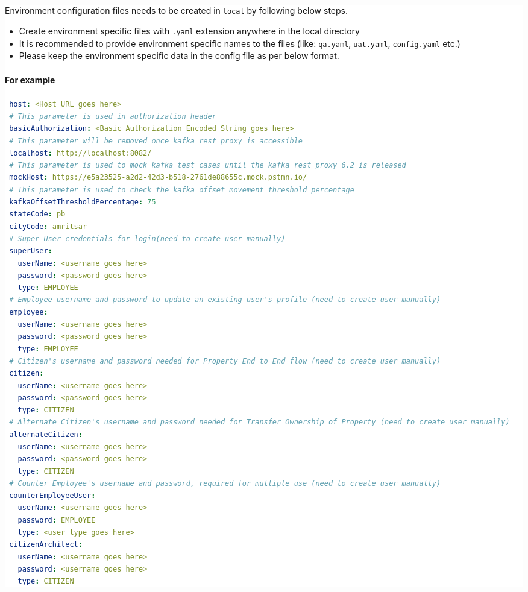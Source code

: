    Environment configuration files needs to be created in `local` by following below steps.
   * Create environment specific files with `.yaml` extension anywhere in the local directory 
   * It is recommended to provide environment specific names to the files (like: `qa.yaml`, `uat.yaml`, `config.yaml` etc.) 
   * Please keep the environment specific data in the config file as per below format.  

   #### For example
   ```yaml
    host: <Host URL goes here>
    # This parameter is used in authorization header
    basicAuthorization: <Basic Authorization Encoded String goes here>
    # This parameter will be removed once kafka rest proxy is accessible
    localhost: http://localhost:8082/
    # This parameter is used to mock kafka test cases until the kafka rest proxy 6.2 is released
    mockHost: https://e5a23525-a2d2-42d3-b518-2761de88655c.mock.pstmn.io/
    # This parameter is used to check the kafka offset movement threshold percentage
    kafkaOffsetThresholdPercentage: 75
    stateCode: pb
    cityCode: amritsar
    # Super User credentials for login(need to create user manually)
    superUser:
      userName: <username goes here>
      password: <password goes here>
      type: EMPLOYEE
    # Employee username and password to update an existing user's profile (need to create user manually)
    employee:
      userName: <username goes here>
      password: <password goes here>
      type: EMPLOYEE
    # Citizen's username and password needed for Property End to End flow (need to create user manually)
    citizen:
      userName: <username goes here>
      password: <password goes here>
      type: CITIZEN
    # Alternate Citizen's username and password needed for Transfer Ownership of Property (need to create user manually)
    alternateCitizen:
      userName: <username goes here>
      password: <password goes here>
      type: CITIZEN
    # Counter Employee's username and password, required for multiple use (need to create user manually)
    counterEmployeeUser:
      userName: <username goes here>
      password: EMPLOYEE
      type: <user type goes here>
    citizenArchitect:
      userName: <username goes here>
      password: <username goes here>
      type: CITIZEN
   ```
 